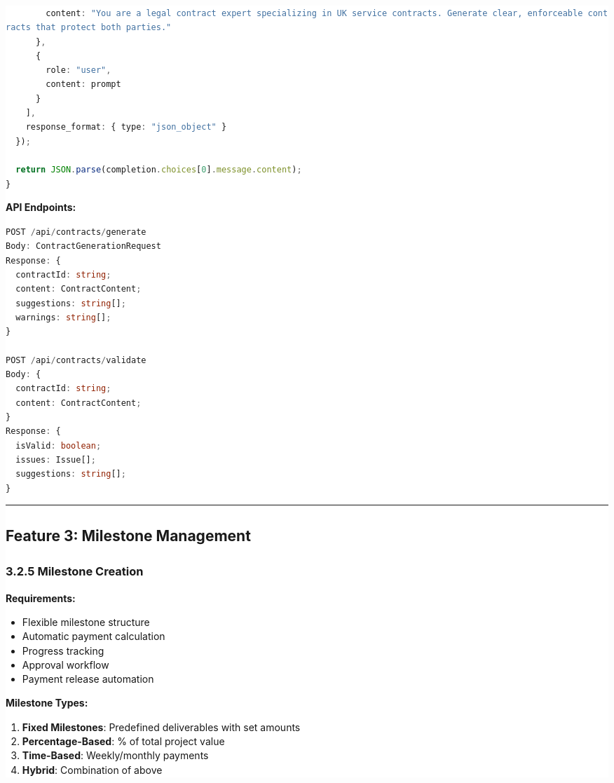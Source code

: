 ```typescript
        content: "You are a legal contract expert specializing in UK service contracts. Generate clear, enforceable contracts that protect both parties."
      },
      {
        role: "user",
        content: prompt
      }
    ],
    response_format: { type: "json_object" }
  });
  
  return JSON.parse(completion.choices[0].message.content);
}
```

**API Endpoints:**
```typescript
POST /api/contracts/generate
Body: ContractGenerationRequest
Response: {
  contractId: string;
  content: ContractContent;
  suggestions: string[];
  warnings: string[];
}

POST /api/contracts/validate
Body: {
  contractId: string;
  content: ContractContent;
}
Response: {
  isValid: boolean;
  issues: Issue[];
  suggestions: string[];
}
```

---

## Feature 3: Milestone Management

### 3.2.5 Milestone Creation

**Requirements:**
- Flexible milestone structure
- Automatic payment calculation
- Progress tracking
- Approval workflow
- Payment release automation

**Milestone Types:**
1. **Fixed Milestones**: Predefined deliverables with set amounts
2. **Percentage-Based**: % of total project value
3. **Time-Based**: Weekly/monthly payments
4. **Hybrid**: Combination of above
